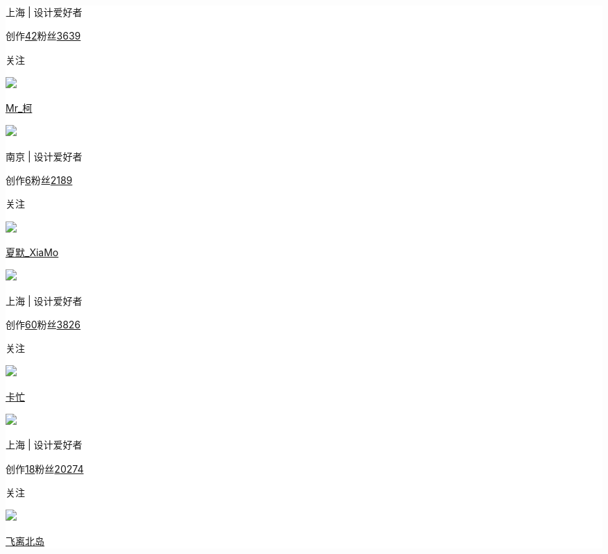 上海 | 设计爱好者

创作[42](https://www.zcool.com.cn/u/18818986 "共创作42组作品/文章")粉丝[3639](https://www.zcool.com.cn/u/18818986/fans#tab_anchor "共3639粉丝")

关注

[![](https://img.zcool.cn/community/0436dd55471ee60000019ae93228af.jpg?x-oss-process=image/resize,m_fill,w_160,h_160,limit_0/auto-orient,1/sharpen,100/format,webp/quality,q_100)
](https://www.zcool.com.cn/u/13121340 "Mr_柯")

[Mr\_柯](https://www.zcool.com.cn/u/13121340 "Mr_柯")

[![](https://static.zcool.cn/z/images/svg/honor_tuijian_designer.svg)
](https://www.zcool.com.cn/designer)

南京 | 设计爱好者

创作[6](https://www.zcool.com.cn/u/13121340 "共创作6组作品/文章")粉丝[2189](https://www.zcool.com.cn/u/13121340/fans#tab_anchor "共2189粉丝")

关注

[![](https://img.zcool.cn/community/0156326062d17911013fb1175a835a.jpg?x-oss-process=image/resize,m_fill,w_160,h_160,limit_0/auto-orient,1/sharpen,100/format,webp/quality,q_100)
](https://www.zcool.com.cn/u/15689649 "夏默_XiaMo")

[夏默\_XiaMo](https://www.zcool.com.cn/u/15689649 "夏默_XiaMo")

[![](https://static.zcool.cn/z/images/svg/honor_tuijian_designer.svg)
](https://www.zcool.com.cn/designer)

上海 | 设计爱好者

创作[60](https://www.zcool.com.cn/u/15689649 "共创作60组作品/文章")粉丝[3826](https://www.zcool.com.cn/u/15689649/fans#tab_anchor "共3826粉丝")

关注

[![](https://img.zcool.cn/community/01ea075da05256a80121b722aaaab5.jpg?x-oss-process=image/resize,m_fill,w_160,h_160,limit_0/auto-orient,1/sharpen,100/format,webp/quality,q_100)
](https://justjamesz.zcool.com.cn "卡忙")

[卡忙](https://justjamesz.zcool.com.cn "卡忙")

[![](https://static.zcool.cn/z/images/svg/honor_tuijian_designer.svg)
](https://www.zcool.com.cn/designer)

上海 | 设计爱好者

创作[18](https://justjamesz.zcool.com.cn "共创作18组作品/文章")粉丝[20274](https://justjamesz.zcool.com.cn/fans#tab_anchor "共20274粉丝")

关注

[![](https://img.zcool.cn/community/008b425b0b8355a8012181b0383c80.jpg?x-oss-process=image/resize,m_fill,w_160,h_160,limit_0/auto-orient,1/sharpen,100/format,webp/quality,q_100)
](https://feilibeidao.zcool.com.cn "飞离北岛")

[飞离北岛](https://feilibeidao.zcool.com.cn "飞离北岛")
